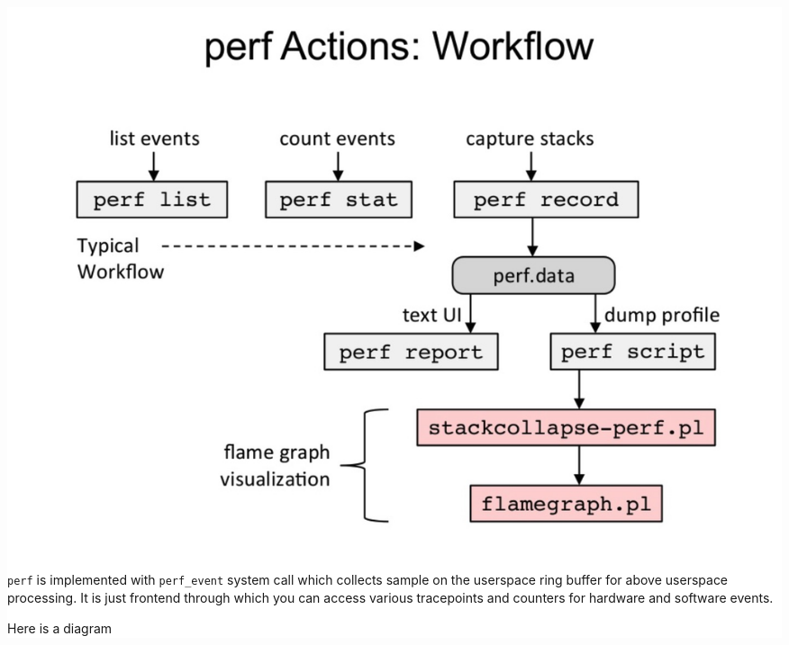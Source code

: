 ![perf_action_workflow](https://github.com/valmikroy/learnings.github.io/blob/master/_posts/images/2020-10-30-Kernel-Tracing/perf_action_workflow.jpg?raw=true)

`perf` is implemented with `perf_event` system call which collects sample on the userspace ring buffer for above userspace processing. It is just frontend through which you can access various tracepoints and counters for hardware and software events. 

Here is a diagram 
